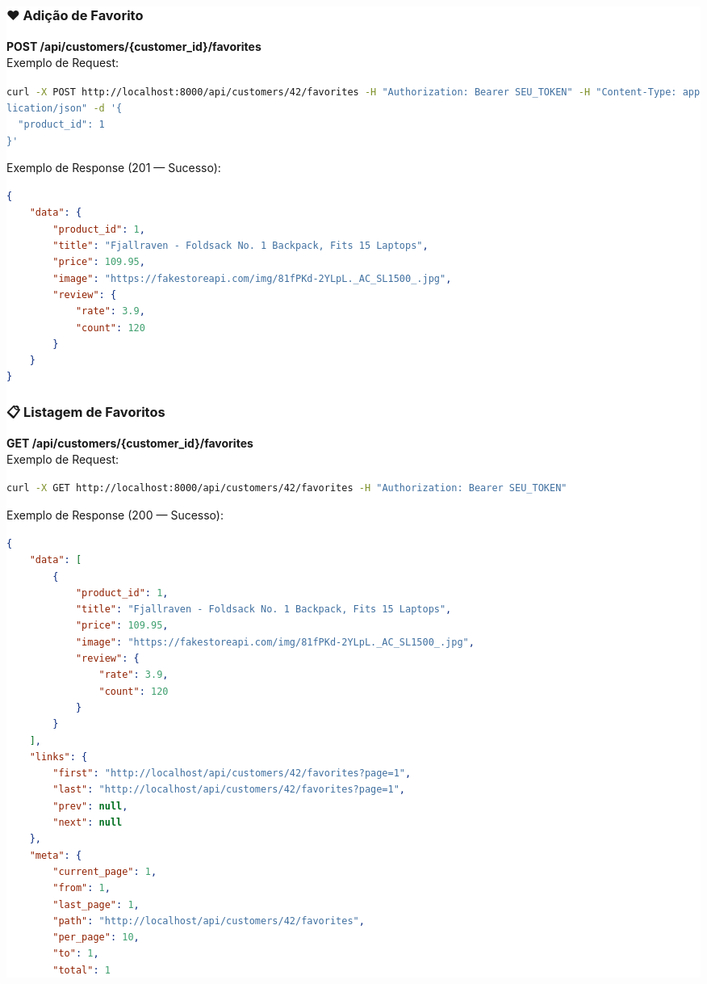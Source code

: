 ### ❤️ Adição de Favorito

**POST /api/customers/{customer_id}/favorites**  
Exemplo de Request:

```bash
curl -X POST http://localhost:8000/api/customers/42/favorites -H "Authorization: Bearer SEU_TOKEN" -H "Content-Type: application/json" -d '{
  "product_id": 1
}'
```

Exemplo de Response (201 — Sucesso):

```json
{
    "data": {
        "product_id": 1,
        "title": "Fjallraven - Foldsack No. 1 Backpack, Fits 15 Laptops",
        "price": 109.95,
        "image": "https://fakestoreapi.com/img/81fPKd-2YLpL._AC_SL1500_.jpg",
        "review": {
            "rate": 3.9,
            "count": 120
        }
    }
}
```

### 📋 Listagem de Favoritos

**GET /api/customers/{customer_id}/favorites**  
Exemplo de Request:

```bash
curl -X GET http://localhost:8000/api/customers/42/favorites -H "Authorization: Bearer SEU_TOKEN"
```

Exemplo de Response (200 — Sucesso):

```json
{
    "data": [
        {
            "product_id": 1,
            "title": "Fjallraven - Foldsack No. 1 Backpack, Fits 15 Laptops",
            "price": 109.95,
            "image": "https://fakestoreapi.com/img/81fPKd-2YLpL._AC_SL1500_.jpg",
            "review": {
                "rate": 3.9,
                "count": 120
            }
        }
    ],
    "links": {
        "first": "http://localhost/api/customers/42/favorites?page=1",
        "last": "http://localhost/api/customers/42/favorites?page=1",
        "prev": null,
        "next": null
    },
    "meta": {
        "current_page": 1,
        "from": 1,
        "last_page": 1,
        "path": "http://localhost/api/customers/42/favorites",
        "per_page": 10,
        "to": 1,
        "total": 1
```